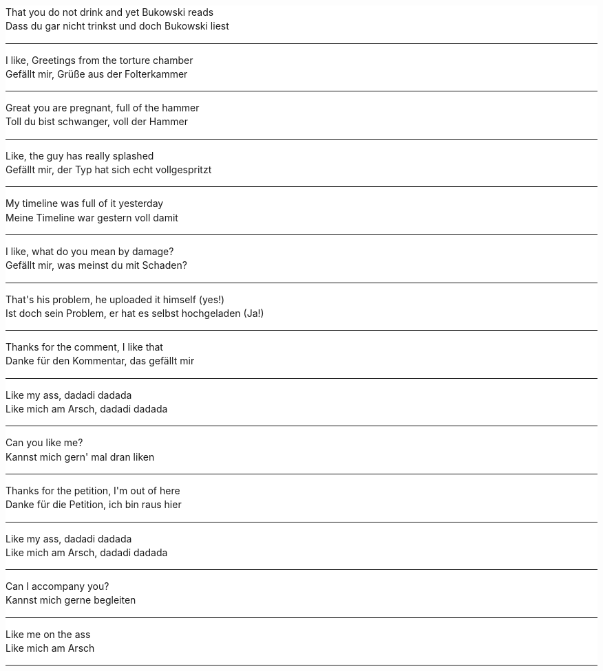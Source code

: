 That you do not drink and yet Bukowski reads  
Dass du gar nicht trinkst und doch Bukowski liest  
_________________________________________

I like, Greetings from the torture chamber  
Gefällt mir, Grüße aus der Folterkammer  
_________________________________________

Great you are pregnant, full of the hammer  
Toll du bist schwanger, voll der Hammer  
_________________________________________

Like, the guy has really splashed  
Gefällt mir, der Typ hat sich echt vollgespritzt  
_________________________________________

My timeline was full of it yesterday  
Meine Timeline war gestern voll damit  
_________________________________________

I like, what do you mean by damage?  
Gefällt mir, was meinst du mit Schaden?  
_________________________________________

That's his problem, he uploaded it himself (yes!)  
Ist doch sein Problem, er hat es selbst hochgeladen (Ja!)  
_________________________________________

Thanks for the comment, I like that  
Danke für den Kommentar, das gefällt mir  
_________________________________________

Like my ass, dadadi dadada  
Like mich am Arsch, dadadi dadada  
_________________________________________

Can you like me?  
Kannst mich gern' mal dran liken  
_________________________________________

Thanks for the petition, I'm out of here  
Danke für die Petition, ich bin raus hier  
_________________________________________

Like my ass, dadadi dadada  
Like mich am Arsch, dadadi dadada  
_________________________________________

Can I accompany you?  
Kannst mich gerne begleiten  
_________________________________________

Like me on the ass  
Like mich am Arsch  
_________________________________________
